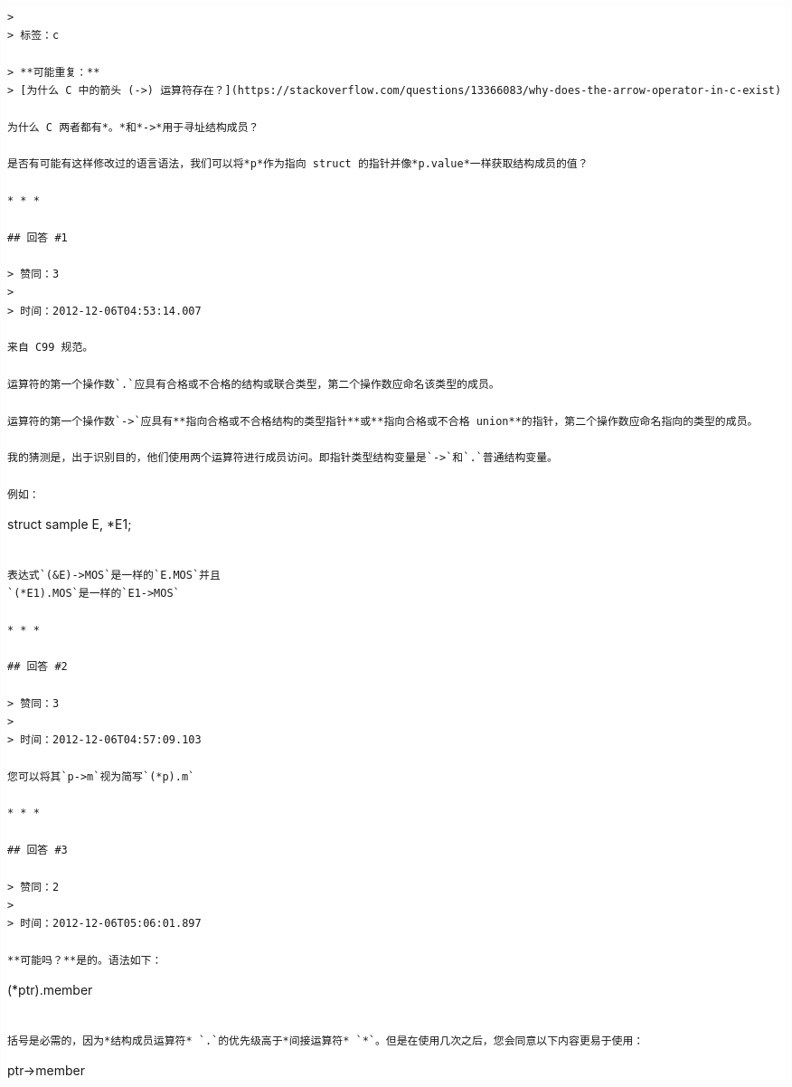 ```
> 
> 标签：c

> **可能重复：**
> [为什么 C 中的箭头 (->) 运算符存在？](https://stackoverflow.com/questions/13366083/why-does-the-arrow-operator-in-c-exist)

为什么 C 两者都有*。*和*->*用于寻址结构成员？

是否有可能有这样修改过的语言语法，我们可以将*p*作为指向 struct 的指针并像*p.value*一样获取结构成员的值？

* * *

## 回答 #1

> 赞同：3
> 
> 时间：2012-12-06T04:53:14.007

来自 C99 规范。

运算符的第一个操作数`.`应具有合格或不合格的结构或联合类型，第二个操作数应命名该类型的成员。

运算符的第一个操作数`->`应具有**指向合格或不合格结构的类型指针**或**指向合格或不合格 union**的指针，第二个操作数应命名指向的类型的成员。

我的猜测是，出于识别目的，他们使用两个运算符进行成员访问。即指针类型结构变量是`->`和`.`普通结构变量。

例如：

```
struct sample E, *E1; 
```

表达式`(&E)->MOS`是一样的`E.MOS`并且
`(*E1).MOS`是一样的`E1->MOS`

* * *

## 回答 #2

> 赞同：3
> 
> 时间：2012-12-06T04:57:09.103

您可以将其`p->m`视为简写`(*p).m`

* * *

## 回答 #3

> 赞同：2
> 
> 时间：2012-12-06T05:06:01.897

**可能吗？**是的。语法如下：

```
(*ptr).member 
```

括号是必需的，因为*结构成员运算符* `.`的优先级高于*间接运算符* `*`。但是在使用几次之后，您会同意以下内容更易于使用：

```
ptr->member 